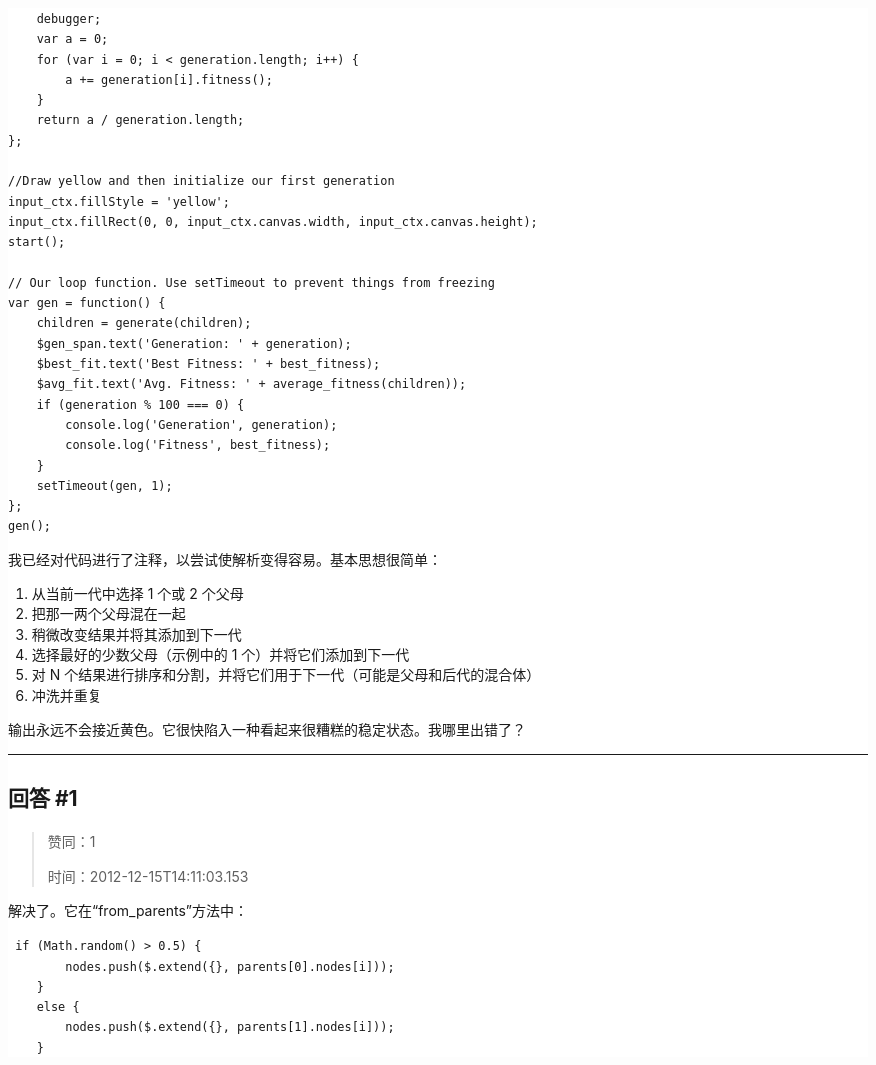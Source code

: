 ```
    debugger;
    var a = 0;
    for (var i = 0; i < generation.length; i++) {
        a += generation[i].fitness();
    }
    return a / generation.length;
};

//Draw yellow and then initialize our first generation
input_ctx.fillStyle = 'yellow';
input_ctx.fillRect(0, 0, input_ctx.canvas.width, input_ctx.canvas.height);
start();

// Our loop function. Use setTimeout to prevent things from freezing
var gen = function() {
    children = generate(children);
    $gen_span.text('Generation: ' + generation);
    $best_fit.text('Best Fitness: ' + best_fitness);
    $avg_fit.text('Avg. Fitness: ' + average_fitness(children));
    if (generation % 100 === 0) {
        console.log('Generation', generation);
        console.log('Fitness', best_fitness);
    }
    setTimeout(gen, 1);
};
gen();​ 
```

我已经对代码进行了注释，以尝试使解析变得容易。基本思想很简单：

1.  从当前一代中选择 1 个或 2 个父母
2.  把那一两个父母混在一起
3.  稍微改变结果并将其添加到下一代
4.  选择最好的少数父母（示例中的 1 个）并将它们添加到下一代
5.  对 N 个结果进行排序和分割，并将它们用于下一代（可能是父母和后代的混合体）
6.  冲洗并重复

输出永远不会接近黄色。它很快陷入一种看起来很糟糕的稳定状态。我哪里出错了？

* * *

## 回答 #1

> 赞同：1
> 
> 时间：2012-12-15T14:11:03.153

解决了。它在“from_parents”方法中：

```
 if (Math.random() > 0.5) {
        nodes.push($.extend({}, parents[0].nodes[i]));
    }
    else {
        nodes.push($.extend({}, parents[1].nodes[i]));
    } 
```
